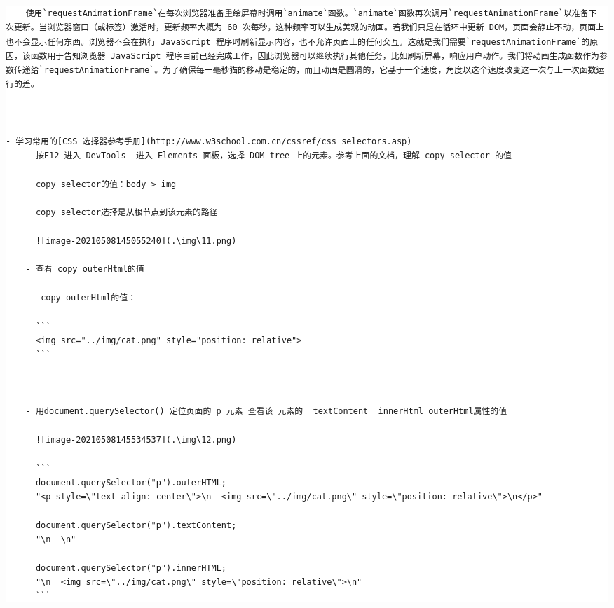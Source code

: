         使用`requestAnimationFrame`在每次浏览器准备重绘屏幕时调用`animate`函数。`animate`函数再次调用`requestAnimationFrame`以准备下一次更新。当浏览器窗口（或标签）激活时，更新频率大概为 60 次每秒，这种频率可以生成美观的动画。若我们只是在循环中更新 DOM，页面会静止不动，页面上也不会显示任何东西。浏览器不会在执行 JavaScript 程序时刷新显示内容，也不允许页面上的任何交互。这就是我们需要`requestAnimationFrame`的原因，该函数用于告知浏览器 JavaScript 程序目前已经完成工作，因此浏览器可以继续执行其他任务，比如刷新屏幕，响应用户动作。我们将动画生成函数作为参数传递给`requestAnimationFrame`。为了确保每一毫秒猫的移动是稳定的，而且动画是圆滑的，它基于一个速度，角度以这个速度改变这一次与上一次函数运行的差。
    
        
    
    - 学习常用的[CSS 选择器参考手册](http://www.w3school.com.cn/cssref/css_selectors.asp)  
        - 按F12 进入 DevTools  进入 Elements 面板，选择 DOM tree 上的元素。参考上面的文档，理解 copy selector 的值
    
          copy selector的值：body > img
    
          copy selector选择是从根节点到该元素的路径
    
          ![image-20210508145055240](.\img\11.png)
    
        - 查看 copy outerHtml的值
    
           copy outerHtml的值：
    
          ```
          <img src="../img/cat.png" style="position: relative">
          ```
    
          
    
        - 用document.querySelector() 定位页面的 p 元素 查看该 元素的  textContent  innerHtml outerHtml属性的值
    
          ![image-20210508145534537](.\img\12.png)
    
          ```
          document.querySelector("p").outerHTML;
          "<p style=\"text-align: center\">\n  <img src=\"../img/cat.png\" style=\"position: relative\">\n</p>"
          
          document.querySelector("p").textContent;
          "\n  \n"
          
          document.querySelector("p").innerHTML;
          "\n  <img src=\"../img/cat.png\" style=\"position: relative\">\n"
          ```
    
